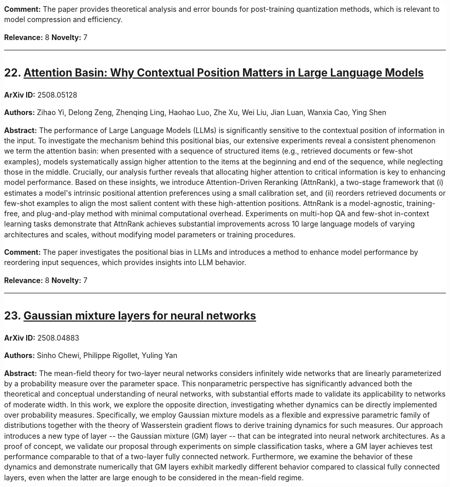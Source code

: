 **Comment:** The paper provides theoretical analysis and error bounds for post-training quantization methods, which is relevant to model compression and efficiency.

**Relevance:** 8
**Novelty:** 7

---

## 22. [Attention Basin: Why Contextual Position Matters in Large Language Models](https://arxiv.org/abs/2508.05128) <a id="link22"></a>

**ArXiv ID:** 2508.05128

**Authors:** Zihao Yi, Delong Zeng, Zhenqing Ling, Haohao Luo, Zhe Xu, Wei Liu, Jian Luan, Wanxia Cao, Ying Shen

**Abstract:** The performance of Large Language Models (LLMs) is significantly sensitive to the contextual position of information in the input. To investigate the mechanism behind this positional bias, our extensive experiments reveal a consistent phenomenon we term the attention basin: when presented with a sequence of structured items (e.g., retrieved documents or few-shot examples), models systematically assign higher attention to the items at the beginning and end of the sequence, while neglecting those in the middle. Crucially, our analysis further reveals that allocating higher attention to critical information is key to enhancing model performance. Based on these insights, we introduce Attention-Driven Reranking (AttnRank), a two-stage framework that (i) estimates a model's intrinsic positional attention preferences using a small calibration set, and (ii) reorders retrieved documents or few-shot examples to align the most salient content with these high-attention positions. AttnRank is a model-agnostic, training-free, and plug-and-play method with minimal computational overhead. Experiments on multi-hop QA and few-shot in-context learning tasks demonstrate that AttnRank achieves substantial improvements across 10 large language models of varying architectures and scales, without modifying model parameters or training procedures.

**Comment:** The paper investigates the positional bias in LLMs and introduces a method to enhance model performance by reordering input sequences, which provides insights into LLM behavior.

**Relevance:** 8
**Novelty:** 7

---

## 23. [Gaussian mixture layers for neural networks](https://arxiv.org/abs/2508.04883) <a id="link23"></a>

**ArXiv ID:** 2508.04883

**Authors:** Sinho Chewi, Philippe Rigollet, Yuling Yan

**Abstract:** The mean-field theory for two-layer neural networks considers infinitely wide networks that are linearly parameterized by a probability measure over the parameter space. This nonparametric perspective has significantly advanced both the theoretical and conceptual understanding of neural networks, with substantial efforts made to validate its applicability to networks of moderate width. In this work, we explore the opposite direction, investigating whether dynamics can be directly implemented over probability measures. Specifically, we employ Gaussian mixture models as a flexible and expressive parametric family of distributions together with the theory of Wasserstein gradient flows to derive training dynamics for such measures. Our approach introduces a new type of layer -- the Gaussian mixture (GM) layer -- that can be integrated into neural network architectures. As a proof of concept, we validate our proposal through experiments on simple classification tasks, where a GM layer achieves test performance comparable to that of a two-layer fully connected network. Furthermore, we examine the behavior of these dynamics and demonstrate numerically that GM layers exhibit markedly different behavior compared to classical fully connected layers, even when the latter are large enough to be considered in the mean-field regime.
